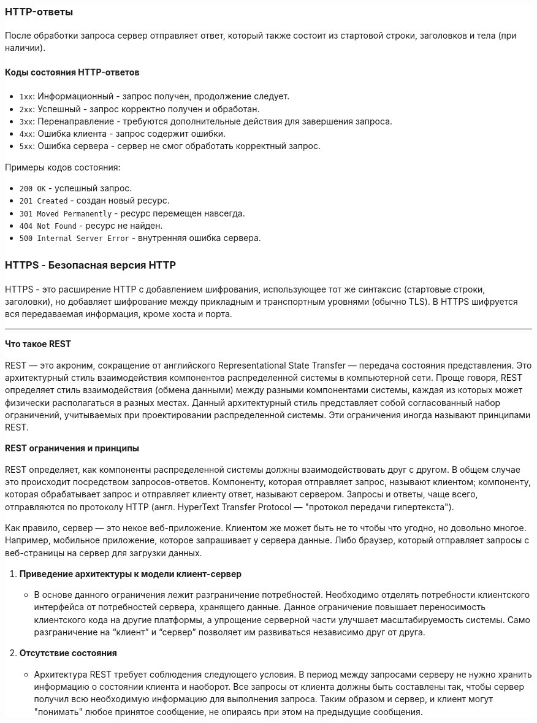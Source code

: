 ### HTTP-ответы
После обработки запроса сервер отправляет ответ, который также состоит из стартовой строки, заголовков и тела (при наличии).

#### Коды состояния HTTP-ответов
- `1xx`: Информационный - запрос получен, продолжение следует.
- `2xx`: Успешный - запрос корректно получен и обработан.
- `3xx`: Перенаправление - требуются дополнительные действия для завершения запроса.
- `4xx`: Ошибка клиента - запрос содержит ошибки.
- `5xx`: Ошибка сервера - сервер не смог обработать корректный запрос.

Примеры кодов состояния:
- `200 OK` - успешный запрос.
- `201 Created` - создан новый ресурс.
- `301 Moved Permanently` - ресурс перемещен навсегда.
- `404 Not Found` - ресурс не найден.
- `500 Internal Server Error` - внутренняя ошибка сервера.

### HTTPS - Безопасная версия HTTP
HTTPS - это расширение HTTP с добавлением шифрования, использующее тот же синтаксис (стартовые строки, заголовки), но добавляет шифрование между прикладным и транспортным уровнями (обычно TLS). В HTTPS шифруется вся передаваемая информация, кроме хоста и порта.

---

**Что такое REST**

REST — это акроним, сокращение от английского Representational State Transfer — передача состояния представления. Это архитектурный стиль взаимодействия компонентов распределенной системы в компьютерной сети. Проще говоря, REST определяет стиль взаимодействия (обмена данными) между разными компонентами системы, каждая из которых может физически располагаться в разных местах. Данный архитектурный стиль представляет собой согласованный набор ограничений, учитываемых при проектировании распределенной системы. Эти ограничения иногда называют принципами REST.

**REST ограничения и принципы**

REST определяет, как компоненты распределенной системы должны взаимодействовать друг с другом. В общем случае это происходит посредством запросов-ответов. Компоненту, которая отправляет запрос, называют клиентом; компоненту, которая обрабатывает запрос и отправляет клиенту ответ, называют сервером. Запросы и ответы, чаще всего, отправляются по протоколу HTTP (англ. HyperText Transfer Protocol — "протокол передачи гипертекста").

Как правило, сервер — это некое веб-приложение. Клиентом же может быть не то чтобы что угодно, но довольно многое. Например, мобильное приложение, которое запрашивает у сервера данные. Либо браузер, который отправляет запросы с веб-страницы на сервер для загрузки данных.

1. **Приведение архитектуры к модели клиент-сервер**
    - В основе данного ограничения лежит разграничение потребностей. Необходимо отделять потребности клиентского интерфейса от потребностей сервера, хранящего данные. Данное ограничение повышает переносимость клиентского кода на другие платформы, а упрощение серверной части улучшает масштабируемость системы. Само разграничение на “клиент” и “сервер” позволяет им развиваться независимо друг от друга.

2. **Отсутствие состояния**
    - Архитектура REST требует соблюдения следующего условия. В период между запросами серверу не нужно хранить информацию о состоянии клиента и наоборот. Все запросы от клиента должны быть составлены так, чтобы сервер получил всю необходимую информацию для выполнения запроса. Таким образом и сервер, и клиент могут "понимать" любое принятое сообщение, не опираясь при этом на предыдущие сообщения.
